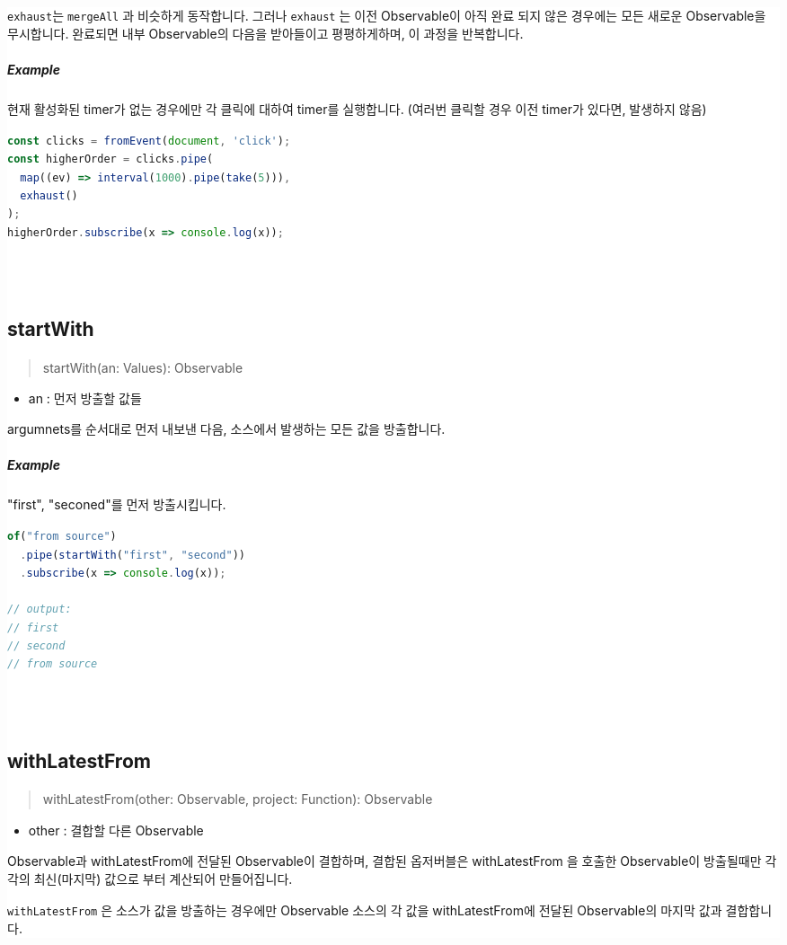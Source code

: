 `exhaust`는 `mergeAll` 과 비슷하게 동작합니다. 그러나 `exhaust` 는 이전 Observable이 아직 완료 되지 않은 경우에는 모든 새로운 Observable을 무시합니다.
완료되면 내부 Observable의 다음을 받아들이고 평평하게하며, 이 과정을 반복합니다.

##### Example

현재 활성화된 timer가 없는 경우에만 각 클릭에 대하여 timer를 실행합니다.
(여러번 클릭할 경우 이전 timer가 있다면, 발생하지 않음)
```js
const clicks = fromEvent(document, 'click');
const higherOrder = clicks.pipe(
  map((ev) => interval(1000).pipe(take(5))),
  exhaust()
);
higherOrder.subscribe(x => console.log(x));
```

<br/>
<br/>

## startWith

> startWith(an: Values): Observable

- an : 먼저 방출할 값들

argumnets를 순서대로 먼저 내보낸 다음, 소스에서 발생하는 모든 값을 방출합니다.


##### Example
"first", "seconed"를 먼저 방출시킵니다.

```js
of("from source")
  .pipe(startWith("first", "second"))
  .subscribe(x => console.log(x));

// output:
// first
// second
// from source
```

<br/>
<br/>

## withLatestFrom

> withLatestFrom(other: Observable, project: Function): Observable

- other : 결합할 다른 Observable

Observable과 withLatestFrom에 전달된 Observable이 결합하며, 결합된 옵저버블은 withLatestFrom 을 호출한 Observable이 방출될때만 각각의 최신(마지막) 값으로 부터 계산되어 만들어집니다.


`withLatestFrom` 은 소스가 값을 방출하는 경우에만 Observable 소스의 각 값을 withLatestFrom에 전달된 Observable의 마지막 값과 결합합니다.
